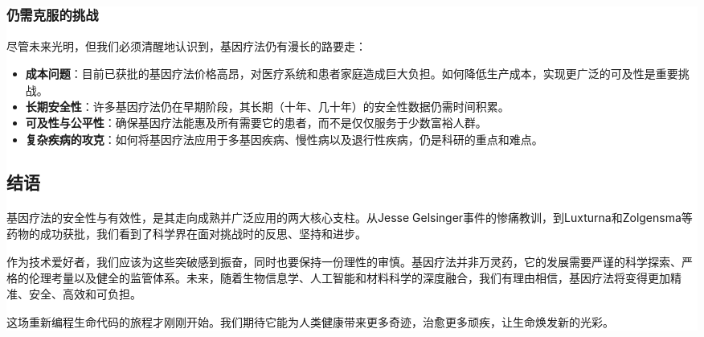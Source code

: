 ### 仍需克服的挑战

尽管未来光明，但我们必须清醒地认识到，基因疗法仍有漫长的路要走：

*   **成本问题**：目前已获批的基因疗法价格高昂，对医疗系统和患者家庭造成巨大负担。如何降低生产成本，实现更广泛的可及性是重要挑战。
*   **长期安全性**：许多基因疗法仍在早期阶段，其长期（十年、几十年）的安全性数据仍需时间积累。
*   **可及性与公平性**：确保基因疗法能惠及所有需要它的患者，而不是仅仅服务于少数富裕人群。
*   **复杂疾病的攻克**：如何将基因疗法应用于多基因疾病、慢性病以及退行性疾病，仍是科研的重点和难点。

## 结语

基因疗法的安全性与有效性，是其走向成熟并广泛应用的两大核心支柱。从Jesse Gelsinger事件的惨痛教训，到Luxturna和Zolgensma等药物的成功获批，我们看到了科学界在面对挑战时的反思、坚持和进步。

作为技术爱好者，我们应该为这些突破感到振奋，同时也要保持一份理性的审慎。基因疗法并非万灵药，它的发展需要严谨的科学探索、严格的伦理考量以及健全的监管体系。未来，随着生物信息学、人工智能和材料科学的深度融合，我们有理由相信，基因疗法将变得更加精准、安全、高效和可负担。

这场重新编程生命代码的旅程才刚刚开始。我们期待它能为人类健康带来更多奇迹，治愈更多顽疾，让生命焕发新的光彩。